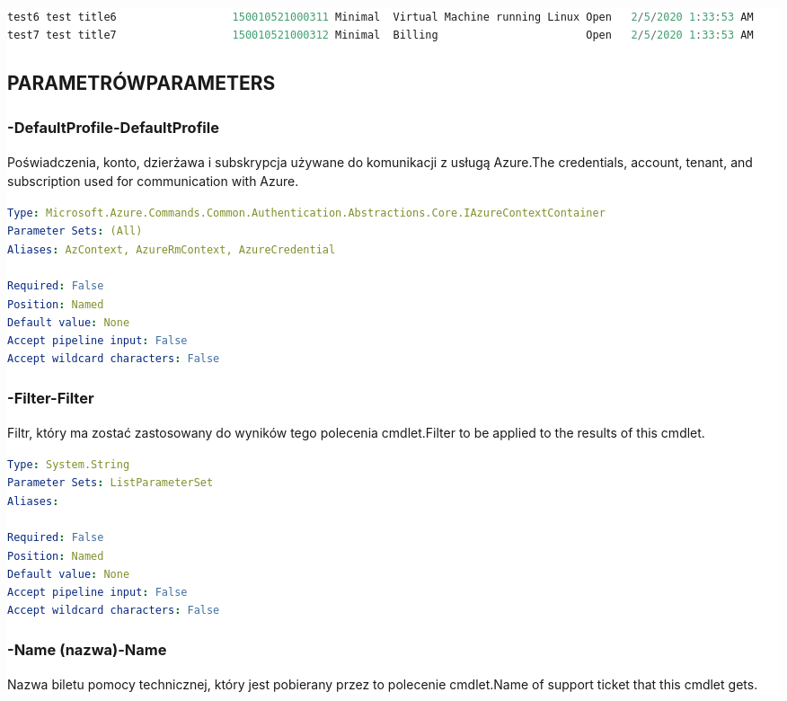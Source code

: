 ```powershell
test6 test title6                  150010521000311 Minimal  Virtual Machine running Linux Open   2/5/2020 1:33:53 AM
test7 test title7                  150010521000312 Minimal  Billing                       Open   2/5/2020 1:33:53 AM
```

## <span data-ttu-id="87989-132">PARAMETRÓW</span><span class="sxs-lookup"><span data-stu-id="87989-132">PARAMETERS</span></span>

### <span data-ttu-id="87989-133">-DefaultProfile</span><span class="sxs-lookup"><span data-stu-id="87989-133">-DefaultProfile</span></span>
<span data-ttu-id="87989-134">Poświadczenia, konto, dzierżawa i subskrypcja używane do komunikacji z usługą Azure.</span><span class="sxs-lookup"><span data-stu-id="87989-134">The credentials, account, tenant, and subscription used for communication with Azure.</span></span>

```yaml
Type: Microsoft.Azure.Commands.Common.Authentication.Abstractions.Core.IAzureContextContainer
Parameter Sets: (All)
Aliases: AzContext, AzureRmContext, AzureCredential

Required: False
Position: Named
Default value: None
Accept pipeline input: False
Accept wildcard characters: False
```

### <span data-ttu-id="87989-135">-Filter</span><span class="sxs-lookup"><span data-stu-id="87989-135">-Filter</span></span>
<span data-ttu-id="87989-136">Filtr, który ma zostać zastosowany do wyników tego polecenia cmdlet.</span><span class="sxs-lookup"><span data-stu-id="87989-136">Filter to be applied to the results of this cmdlet.</span></span>

```yaml
Type: System.String
Parameter Sets: ListParameterSet
Aliases:

Required: False
Position: Named
Default value: None
Accept pipeline input: False
Accept wildcard characters: False
```

### <span data-ttu-id="87989-137">-Name (nazwa)</span><span class="sxs-lookup"><span data-stu-id="87989-137">-Name</span></span>
<span data-ttu-id="87989-138">Nazwa biletu pomocy technicznej, który jest pobierany przez to polecenie cmdlet.</span><span class="sxs-lookup"><span data-stu-id="87989-138">Name of support ticket that this cmdlet gets.</span></span>
